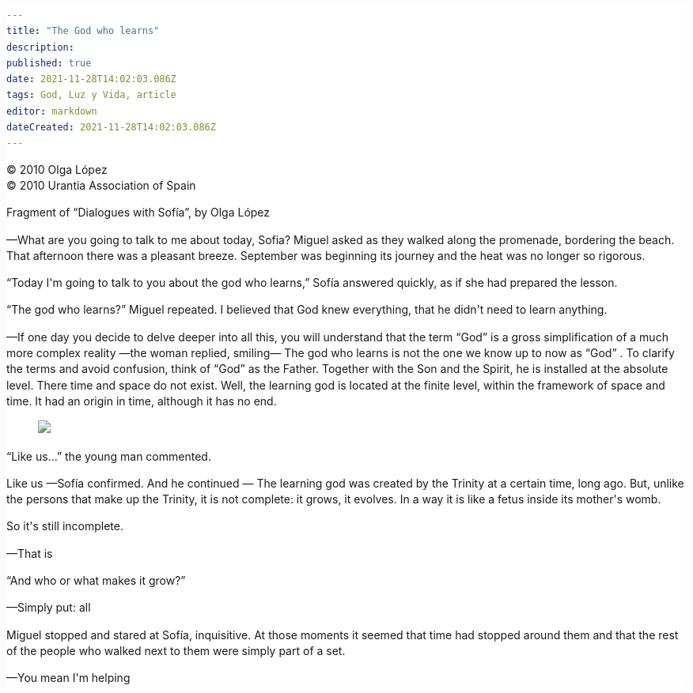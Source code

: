 ```yaml
---
title: "The God who learns"
description: 
published: true
date: 2021-11-28T14:02:03.086Z
tags: God, Luz y Vida, article
editor: markdown
dateCreated: 2021-11-28T14:02:03.086Z
---
```


<p class="v-card v-sheet theme--light gray lighten-3 px-2">© 2010 Olga López<br>© 2010 Urantia Association of Spain</p>


Fragment of “Dialogues with Sofía”, by Olga López

—What are you going to talk to me about today, Sofia? Miguel asked as they walked along the promenade, bordering the beach. That afternoon there was a pleasant breeze. September was beginning its journey and the heat was no longer so rigorous.

“Today I'm going to talk to you about the god who learns,” Sofía answered quickly, as if she had prepared the lesson.

“The god who learns?” Miguel repeated. I believed that God knew everything, that he didn't need to learn anything.

—If one day you decide to delve deeper into all this, you will understand that the term “God” is a gross simplification of a much more complex reality —the woman replied, smiling— The god who learns is not the one we know up to now as “God” . To clarify the terms and avoid confusion, think of “God” as the Father. Together with the Son and the Spirit, he is installed at the absolute level. There time and space do not exist. Well, the learning god is located at the finite level, within the framework of space and time. It had an origin in time, although it has no end.

<figure id="Figure_1" class="image urantiapedia">
<img src="/image/article/Luz_y_Vida/LyV23/21.jpg">
</figure>

“Like us...” the young man commented.

Like us —Sofía confirmed. And he continued — The learning god was created by the Trinity at a certain time, long ago. But, unlike the persons that make up the Trinity, it is not complete: it grows, it evolves. In a way it is like a fetus inside its mother's womb.

So it's still incomplete.

—That is

“And who or what makes it grow?”

—Simply put: all

Miguel stopped and stared at Sofía, inquisitive. At those moments it seemed that time had stopped around them and that the rest of the people who walked next to them were simply part of a set.

—You mean I'm helping
